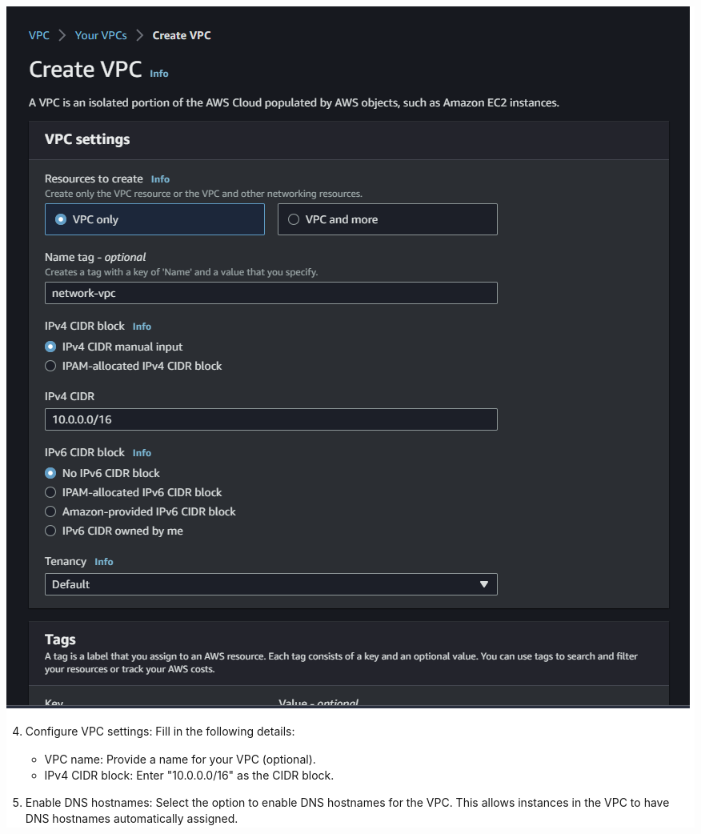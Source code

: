   ![AWS VPC](images/vpc-1.png)

4. Configure VPC settings:
   Fill in the following details:
   - VPC name: Provide a name for your VPC (optional).
   - IPv4 CIDR block: Enter "10.0.0.0/16" as the CIDR block.

5. Enable DNS hostnames:
   Select the option to enable DNS hostnames for the VPC. This allows instances in the VPC to have DNS hostnames automatically assigned.
